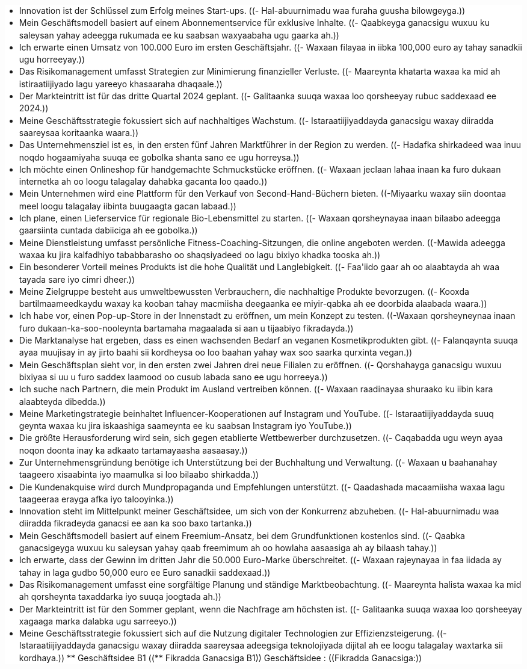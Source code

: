 - Innovation ist der Schlüssel zum Erfolg meines Start-ups. ((- Hal-abuurnimadu waa furaha guusha bilowgeyga.))
- Mein Geschäftsmodell basiert auf einem Abonnementservice für exklusive Inhalte. ((- Qaabkeyga ganacsigu wuxuu ku saleysan yahay adeegga rukumada ee ku saabsan waxyaabaha ugu gaarka ah.))
- Ich erwarte einen Umsatz von 100.000 Euro im ersten Geschäftsjahr. ((- Waxaan filayaa in iibka 100,000 euro ay tahay sanadkii ugu horreeyay.))
- Das Risikomanagement umfasst Strategien zur Minimierung finanzieller Verluste. ((- Maareynta khatarta waxaa ka mid ah istiraatiijiyado lagu yareeyo khasaaraha dhaqaale.))
- Der Markteintritt ist für das dritte Quartal 2024 geplant. ((- Galitaanka suuqa waxaa loo qorsheeyay rubuc saddexaad ee 2024.))
- Meine Geschäftsstrategie fokussiert sich auf nachhaltiges Wachstum. ((- Istaraatiijiyaddayda ganacsigu waxay diiradda saareysaa koritaanka waara.))
- Das Unternehmensziel ist es, in den ersten fünf Jahren Marktführer in der Region zu werden. ((- Hadafka shirkadeed waa inuu noqdo hogaamiyaha suuqa ee gobolka shanta sano ee ugu horreysa.))
- Ich möchte einen Onlineshop für handgemachte Schmuckstücke eröffnen. ((- Waxaan jeclaan lahaa inaan ka furo dukaan internetka ah oo loogu talagalay dahabka gacanta loo qaado.))
- Mein Unternehmen wird eine Plattform für den Verkauf von Second-Hand-Büchern bieten. ((-Miyaarku waxay siin doontaa meel loogu talagalay iibinta buugaagta gacan labaad.))
- Ich plane, einen Lieferservice für regionale Bio-Lebensmittel zu starten. ((- Waxaan qorsheynayaa inaan bilaabo adeegga gaarsiinta cuntada dabiiciga ah ee gobolka.))
- Meine Dienstleistung umfasst persönliche Fitness-Coaching-Sitzungen, die online angeboten werden. ((-Mawida adeegga waxaa ku jira kalfadhiyo tababbarasho oo shaqsiyadeed oo lagu bixiyo khadka tooska ah.))
- Ein besonderer Vorteil meines Produkts ist die hohe Qualität und Langlebigkeit. ((- Faa'iido gaar ah oo alaabtayda ah waa tayada sare iyo cimri dheer.))
- Meine Zielgruppe besteht aus umweltbewussten Verbrauchern, die nachhaltige Produkte bevorzugen. ((- Kooxda bartilmaameedkaydu waxay ka kooban tahay macmiisha deegaanka ee miyir-qabka ah ee doorbida alaabada waara.))
- Ich habe vor, einen Pop-up-Store in der Innenstadt zu eröffnen, um mein Konzept zu testen. ((-Waxaan qorsheyneynaa inaan furo dukaan-ka-soo-nooleynta bartamaha magaalada si aan u tijaabiyo fikradayda.))
- Die Marktanalyse hat ergeben, dass es einen wachsenden Bedarf an veganen Kosmetikprodukten gibt. ((- Falanqaynta suuqa ayaa muujisay in ay jirto baahi sii kordheysa oo loo baahan yahay wax soo saarka qurxinta vegan.))
- Mein Geschäftsplan sieht vor, in den ersten zwei Jahren drei neue Filialen zu eröffnen. ((- Qorshahayga ganacsigu wuxuu bixiyaa si uu u furo saddex laamood oo cusub labada sano ee ugu horreeya.))
- Ich suche nach Partnern, die mein Produkt im Ausland vertreiben können. ((- Waxaan raadinayaa shuraako ku iibin kara alaabteyda dibedda.))
- Meine Marketingstrategie beinhaltet Influencer-Kooperationen auf Instagram und YouTube. ((- Istaraatiijiyaddayda suuq geynta waxaa ku jira iskaashiga saameynta ee ku saabsan Instagram iyo YouTube.))
- Die größte Herausforderung wird sein, sich gegen etablierte Wettbewerber durchzusetzen. ((- Caqabadda ugu weyn ayaa noqon doonta inay ka adkaato tartamayaasha aasaasay.))
- Zur Unternehmensgründung benötige ich Unterstützung bei der Buchhaltung und Verwaltung. ((- Waxaan u baahanahay taageero xisaabinta iyo maamulka si loo bilaabo shirkadda.))
- Die Kundenakquise wird durch Mundpropaganda und Empfehlungen unterstützt. ((- Qaadashada macaamiisha waxaa lagu taageeraa erayga afka iyo talooyinka.))
- Innovation steht im Mittelpunkt meiner Geschäftsidee, um sich von der Konkurrenz abzuheben. ((- Hal-abuurnimadu waa diiradda fikradeyda ganacsi ee aan ka soo baxo tartanka.))
- Mein Geschäftsmodell basiert auf einem Freemium-Ansatz, bei dem Grundfunktionen kostenlos sind. ((- Qaabka ganacsigeyga wuxuu ku saleysan yahay qaab freemimum ah oo howlaha aasaasiga ah ay bilaash tahay.))
- Ich erwarte, dass der Gewinn im dritten Jahr die 50.000 Euro-Marke überschreitet. ((- Waxaan rajeynayaa in faa iidada ay tahay in laga gudbo 50,000 euro ee Euro sanadkii saddexaad.))
- Das Risikomanagement umfasst eine sorgfältige Planung und ständige Marktbeobachtung. ((- Maareynta halista waxaa ka mid ah qorsheynta taxaddarka iyo suuqa joogtada ah.))
- Der Markteintritt ist für den Sommer geplant, wenn die Nachfrage am höchsten ist. ((- Galitaanka suuqa waxaa loo qorsheeyay xagaaga marka dalabka ugu sarreeyo.))
- Meine Geschäftsstrategie fokussiert sich auf die Nutzung digitaler Technologien zur Effizienzsteigerung. ((- Istaraatiijiyaddayda ganacsigu waxay diiradda saareysaa adeegsiga teknolojiyada dijital ah ee loogu talagalay waxtarka sii kordhaya.))
** Geschäftsidee B1 ((** Fikradda Ganacsiga B1))
Geschäftsidee : ((Fikradda Ganacsiga:))